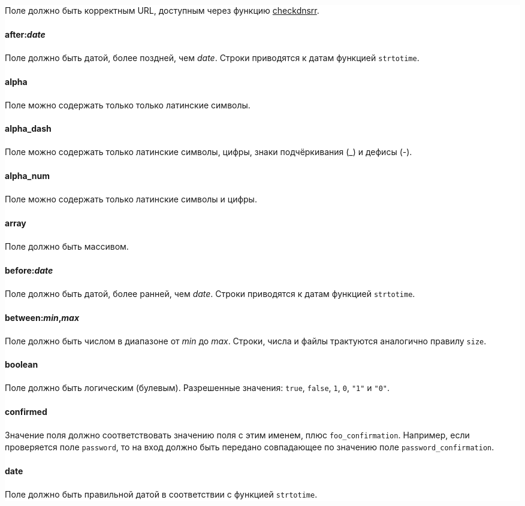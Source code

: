 Поле должно быть корректным URL, доступным через функцию [checkdnsrr](http://ru2.php.net/checkdnsrr).

<a name="rule-after"></a>
#### after:_date_

Поле должно быть датой, более поздней, чем _date_. Строки приводятся к датам функцией `strtotime`.

<a name="rule-alpha"></a>
#### alpha

Поле можно содержать только только латинские символы.

<a name="rule-alpha-dash"></a>
#### alpha_dash

Поле можно содержать только латинские символы, цифры, знаки подчёркивания (_) и дефисы (-).

<a name="rule-alpha-num"></a>
#### alpha_num

Поле можно содержать только латинские символы и цифры.

<a name="rule-array"></a>
#### array

Поле должно быть массивом.

<a name="rule-before"></a>
#### before:_date_

Поле должно быть датой, более ранней, чем _date_. Строки приводятся к датам функцией `strtotime`.

<a name="rule-between"></a>
#### between:_min_,_max_

Поле должно быть числом в диапазоне от _min_ до _max_. Строки, числа и файлы трактуются аналогично правилу `size`.

<a name="rule-boolean"></a>
#### boolean

Поле должно быть логическим (булевым). Разрешенные значения: `true`, `false`, `1`, `0`, `"1"` и `"0"`.

<a name="rule-confirmed"></a>
#### confirmed

Значение поля должно соответствовать значению поля с этим именем, плюс `foo_confirmation`. Например, если проверяется поле `password`, то на вход должно быть передано совпадающее по значению поле `password_confirmation`.

<a name="rule-date"></a>
#### date

Поле должно быть правильной датой в соответствии с функцией `strtotime`.
